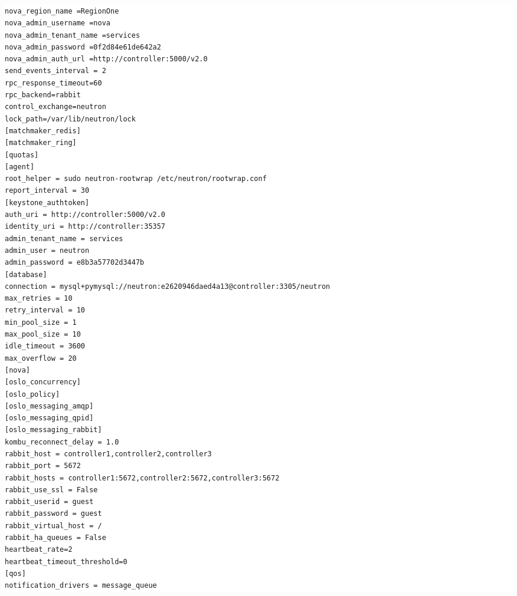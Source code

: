 ```
nova_region_name =RegionOne
nova_admin_username =nova
nova_admin_tenant_name =services
nova_admin_password =0f2d84e61de642a2
nova_admin_auth_url =http://controller:5000/v2.0
send_events_interval = 2
rpc_response_timeout=60
rpc_backend=rabbit
control_exchange=neutron
lock_path=/var/lib/neutron/lock
[matchmaker_redis]
[matchmaker_ring]
[quotas]
[agent]
root_helper = sudo neutron-rootwrap /etc/neutron/rootwrap.conf
report_interval = 30
[keystone_authtoken]
auth_uri = http://controller:5000/v2.0
identity_uri = http://controller:35357
admin_tenant_name = services
admin_user = neutron
admin_password = e8b3a57702d3447b
[database]
connection = mysql+pymysql://neutron:e2620946daed4a13@controller:3305/neutron
max_retries = 10
retry_interval = 10
min_pool_size = 1
max_pool_size = 10
idle_timeout = 3600
max_overflow = 20
[nova]
[oslo_concurrency]
[oslo_policy]
[oslo_messaging_amqp]
[oslo_messaging_qpid]
[oslo_messaging_rabbit]
kombu_reconnect_delay = 1.0
rabbit_host = controller1,controller2,controller3
rabbit_port = 5672
rabbit_hosts = controller1:5672,controller2:5672,controller3:5672
rabbit_use_ssl = False
rabbit_userid = guest
rabbit_password = guest
rabbit_virtual_host = /
rabbit_ha_queues = False
heartbeat_rate=2
heartbeat_timeout_threshold=0
[qos]
notification_drivers = message_queue
```
